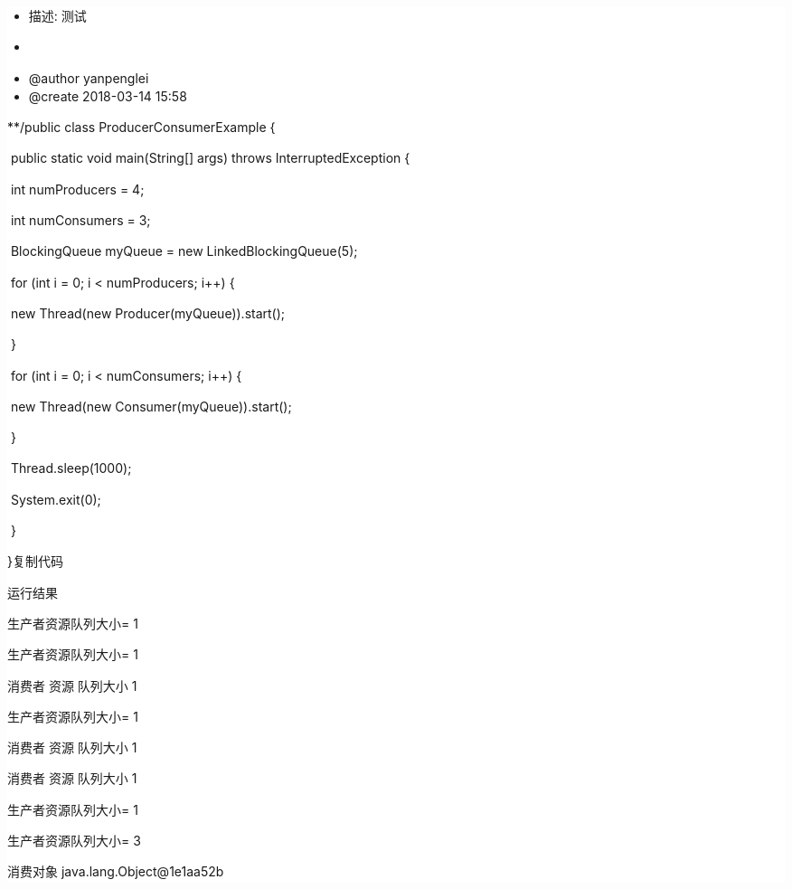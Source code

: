 - 描述: 测试

 *

- @author yanpenglei
- @create 2018-03-14 15:58

 **/public class ProducerConsumerExample {

 

​    public static void main(String[] args) throws InterruptedException {

 

​        int numProducers = 4;

​        int numConsumers = 3;

 

​        BlockingQueue<Object> myQueue = new LinkedBlockingQueue<Object>(5);

 

​        for (int i = 0; i < numProducers; i++) {

​            new Thread(new Producer(myQueue)).start();

​        }

 

​        for (int i = 0; i < numConsumers; i++) {

​            new Thread(new Consumer(myQueue)).start();

​        }

 

​        Thread.sleep(1000);

 

​        System.exit(0);

​    }

}复制代码

运行结果

生产者资源队列大小= 1

生产者资源队列大小= 1

消费者 资源 队列大小 1

生产者资源队列大小= 1

消费者 资源 队列大小 1

消费者 资源 队列大小 1

生产者资源队列大小= 1

生产者资源队列大小= 3

消费对象 java.lang.Object@1e1aa52b

